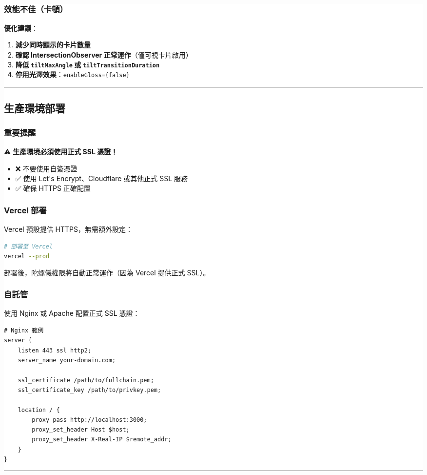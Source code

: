 ### 效能不佳（卡頓）

**優化建議**：

1. **減少同時顯示的卡片數量**
2. **確認 IntersectionObserver 正常運作**（僅可視卡片啟用）
3. **降低 `tiltMaxAngle` 或 `tiltTransitionDuration`**
4. **停用光澤效果**：`enableGloss={false}`

---

## 生產環境部署

### 重要提醒

⚠️ **生產環境必須使用正式 SSL 憑證！**

- ❌ 不要使用自簽憑證
- ✅ 使用 Let's Encrypt、Cloudflare 或其他正式 SSL 服務
- ✅ 確保 HTTPS 正確配置

### Vercel 部署

Vercel 預設提供 HTTPS，無需額外設定：

```bash
# 部署至 Vercel
vercel --prod
```

部署後，陀螺儀權限將自動正常運作（因為 Vercel 提供正式 SSL）。

### 自託管

使用 Nginx 或 Apache 配置正式 SSL 憑證：

```nginx
# Nginx 範例
server {
    listen 443 ssl http2;
    server_name your-domain.com;

    ssl_certificate /path/to/fullchain.pem;
    ssl_certificate_key /path/to/privkey.pem;

    location / {
        proxy_pass http://localhost:3000;
        proxy_set_header Host $host;
        proxy_set_header X-Real-IP $remote_addr;
    }
}
```

---
